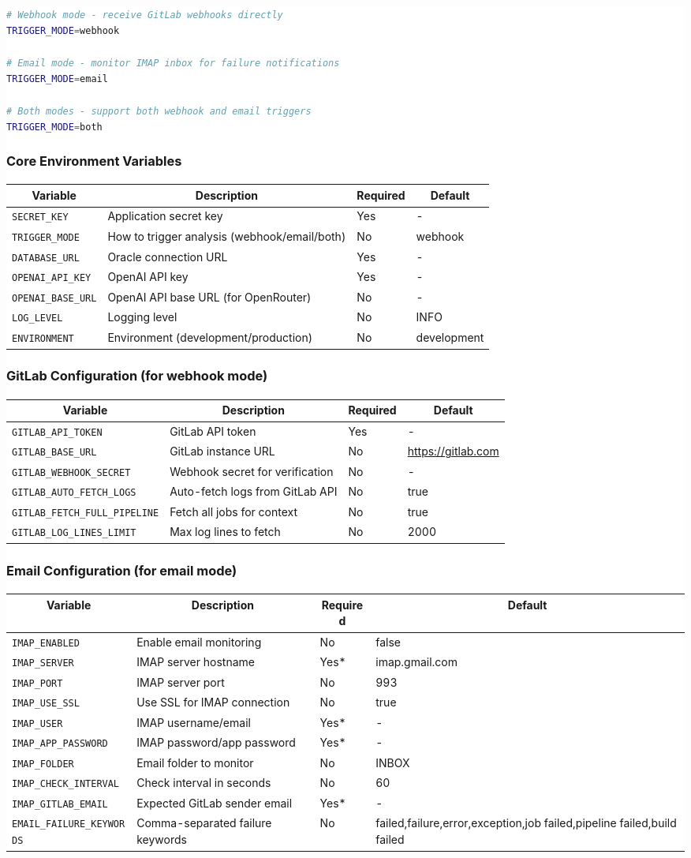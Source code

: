```bash
# Webhook mode - receive GitLab webhooks directly
TRIGGER_MODE=webhook

# Email mode - monitor IMAP inbox for failure notifications  
TRIGGER_MODE=email

# Both modes - support both webhook and email triggers
TRIGGER_MODE=both
```

### Core Environment Variables

| Variable | Description | Required | Default |
|----------|-------------|----------|---------|
| `SECRET_KEY` | Application secret key | Yes | - |
| `TRIGGER_MODE` | How to trigger analysis (webhook/email/both) | No | webhook |
| `DATABASE_URL` | Oracle connection URL | Yes | - |
| `OPENAI_API_KEY` | OpenAI API key | Yes | - |
| `OPENAI_BASE_URL` | OpenAI API base URL (for OpenRouter) | No | - |
| `LOG_LEVEL` | Logging level | No | INFO |
| `ENVIRONMENT` | Environment (development/production) | No | development |

### GitLab Configuration (for webhook mode)

| Variable | Description | Required | Default |
|----------|-------------|----------|---------|
| `GITLAB_API_TOKEN` | GitLab API token | Yes | - |
| `GITLAB_BASE_URL` | GitLab instance URL | No | https://gitlab.com |
| `GITLAB_WEBHOOK_SECRET` | Webhook secret for verification | No | - |
| `GITLAB_AUTO_FETCH_LOGS` | Auto-fetch logs from GitLab API | No | true |
| `GITLAB_FETCH_FULL_PIPELINE` | Fetch all jobs for context | No | true |
| `GITLAB_LOG_LINES_LIMIT` | Max log lines to fetch | No | 2000 |

### Email Configuration (for email mode)

| Variable | Description | Required | Default |
|----------|-------------|----------|---------|
| `IMAP_ENABLED` | Enable email monitoring | No | false |
| `IMAP_SERVER` | IMAP server hostname | Yes* | imap.gmail.com |
| `IMAP_PORT` | IMAP server port | No | 993 |
| `IMAP_USE_SSL` | Use SSL for IMAP connection | No | true |
| `IMAP_USER` | IMAP username/email | Yes* | - |
| `IMAP_APP_PASSWORD` | IMAP password/app password | Yes* | - |
| `IMAP_FOLDER` | Email folder to monitor | No | INBOX |
| `IMAP_CHECK_INTERVAL` | Check interval in seconds | No | 60 |
| `IMAP_GITLAB_EMAIL` | Expected GitLab sender email | Yes* | - |
| `EMAIL_FAILURE_KEYWORDS` | Comma-separated failure keywords | No | failed,failure,error,exception,job failed,pipeline failed,build failed |
